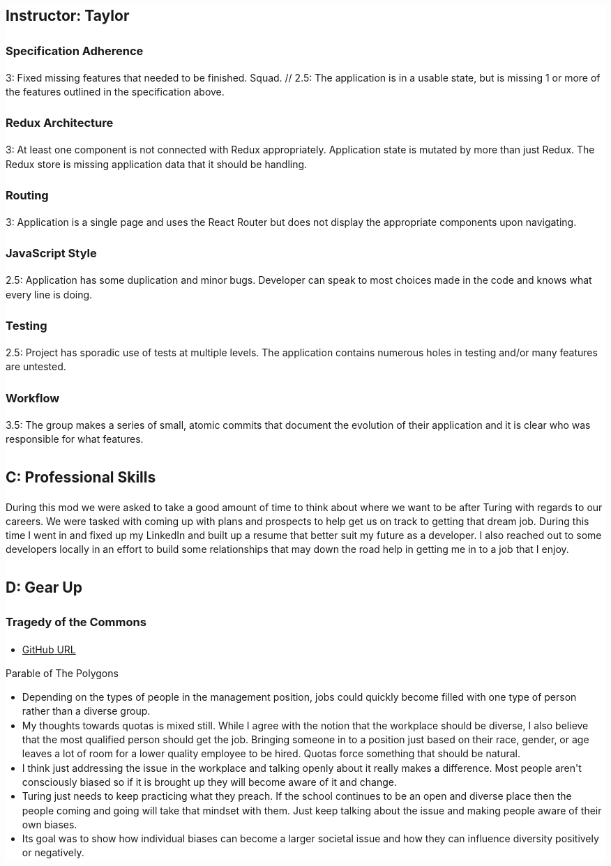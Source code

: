 ## Instructor: Taylor

### Specification Adherence

3: Fixed missing features that needed to be finished. Squad.
// 2.5: The application is in a usable state, but is missing 1 or more of the features outlined in the specification above.

### Redux Architecture

3: At least one component is not connected with Redux appropriately. Application state is mutated by more than just Redux. The Redux store is missing application data that it should be handling.

### Routing

3: Application is a single page and uses the React Router but does not display the appropriate components upon navigating.

### JavaScript Style

2.5: Application has some duplication and minor bugs. Developer can speak to most choices made in the code and knows what every line is doing.

### Testing

2.5: Project has sporadic use of tests at multiple levels. The application contains numerous holes in testing and/or many features are untested.

### Workflow

3.5: The group makes a series of small, atomic commits that document the evolution of their application and it is clear who was responsible for what features.

## C: Professional Skills

During this mod we were asked to take a good amount of time to think about where we want to be after Turing with regards to our careers. We were tasked with coming up with plans and prospects to help get us on track to getting that dream job. During this time I went in and fixed up my LinkedIn and built up a resume that better suit my future as a developer. I also reached out to some developers locally in an effort to build some relationships that may down the road help in getting me in to a job that I enjoy.

## D: Gear Up

### Tragedy of the Commons

* [GitHub URL](https://github.com/turingschool/gear-up/blob/master/tragedy_of_the_commons.markdown)

Parable of The Polygons

- Depending on the types of people in the management position, jobs could quickly become filled with one type of person rather than a diverse group.
- My thoughts towards quotas is mixed still. While I agree with the notion that the workplace should be diverse, I also believe that the most qualified person should get the job. Bringing someone in to a position just based on their race, gender, or age leaves a lot of room for a lower quality employee to be hired. Quotas force something that should be natural.
- I think just addressing the issue in the workplace and talking openly about it really makes a difference. Most people aren't consciously biased so if it is brought up they will become aware of it and change.
- Turing just needs to keep practicing what they preach. If the school continues to be an open and diverse place then the people coming and going will take that mindset with them. Just keep talking about the issue and making people aware of their own biases.
- Its goal was to show how individual biases can become a larger societal issue and how they can influence diversity positively or negatively.
